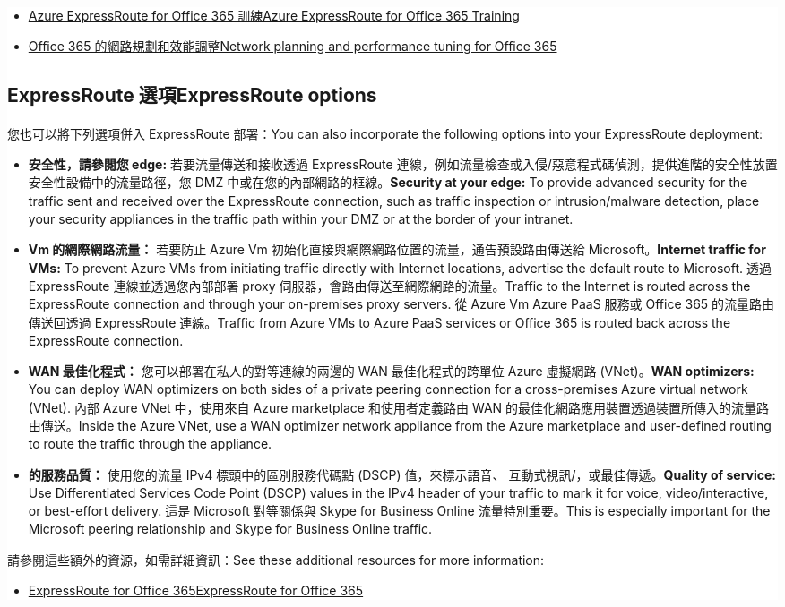 - [<span data-ttu-id="97c9d-242">Azure ExpressRoute for Office 365 訓練</span><span class="sxs-lookup"><span data-stu-id="97c9d-242">Azure ExpressRoute for Office 365 Training</span></span>](https://channel9.msdn.com/series/aer/)
    
- [<span data-ttu-id="97c9d-243">Office 365 的網路規劃和效能調整</span><span class="sxs-lookup"><span data-stu-id="97c9d-243">Network planning and performance tuning for Office 365</span></span>](https://aka.ms/tune)
    
## <a name="expressroute-options"></a><span data-ttu-id="97c9d-244">ExpressRoute 選項</span><span class="sxs-lookup"><span data-stu-id="97c9d-244">ExpressRoute options</span></span>

<span data-ttu-id="97c9d-245">您也可以將下列選項併入 ExpressRoute 部署：</span><span class="sxs-lookup"><span data-stu-id="97c9d-245">You can also incorporate the following options into your ExpressRoute deployment:</span></span>
  
- <span data-ttu-id="97c9d-246">**安全性，請參閱您 edge:** 若要流量傳送和接收透過 ExpressRoute 連線，例如流量檢查或入侵/惡意程式碼偵測，提供進階的安全性放置安全性設備中的流量路徑，您 DMZ 中或在您的內部網路的框線。</span><span class="sxs-lookup"><span data-stu-id="97c9d-246">**Security at your edge:** To provide advanced security for the traffic sent and received over the ExpressRoute connection, such as traffic inspection or intrusion/malware detection, place your security appliances in the traffic path within your DMZ or at the border of your intranet.</span></span>
    
- <span data-ttu-id="97c9d-247">**Vm 的網際網路流量：** 若要防止 Azure Vm 初始化直接與網際網路位置的流量，通告預設路由傳送給 Microsoft。</span><span class="sxs-lookup"><span data-stu-id="97c9d-247">**Internet traffic for VMs:** To prevent Azure VMs from initiating traffic directly with Internet locations, advertise the default route to Microsoft.</span></span> <span data-ttu-id="97c9d-248">透過 ExpressRoute 連線並透過您內部部署 proxy 伺服器，會路由傳送至網際網路的流量。</span><span class="sxs-lookup"><span data-stu-id="97c9d-248">Traffic to the Internet is routed across the ExpressRoute connection and through your on-premises proxy servers.</span></span> <span data-ttu-id="97c9d-249">從 Azure Vm Azure PaaS 服務或 Office 365 的流量路由傳送回透過 ExpressRoute 連線。</span><span class="sxs-lookup"><span data-stu-id="97c9d-249">Traffic from Azure VMs to Azure PaaS services or Office 365 is routed back across the ExpressRoute connection.</span></span>
    
- <span data-ttu-id="97c9d-250">**WAN 最佳化程式：** 您可以部署在私人的對等連線的兩邊的 WAN 最佳化程式的跨單位 Azure 虛擬網路 (VNet)。</span><span class="sxs-lookup"><span data-stu-id="97c9d-250">**WAN optimizers:** You can deploy WAN optimizers on both sides of a private peering connection for a cross-premises Azure virtual network (VNet).</span></span> <span data-ttu-id="97c9d-251">內部 Azure VNet 中，使用來自 Azure marketplace 和使用者定義路由 WAN 的最佳化網路應用裝置透過裝置所傳入的流量路由傳送。</span><span class="sxs-lookup"><span data-stu-id="97c9d-251">Inside the Azure VNet, use a WAN optimizer network appliance from the Azure marketplace and user-defined routing to route the traffic through the appliance.</span></span>
    
- <span data-ttu-id="97c9d-252">**的服務品質：** 使用您的流量 IPv4 標頭中的區別服務代碼點 (DSCP) 值，來標示語音、 互動式視訊/，或最佳傳遞。</span><span class="sxs-lookup"><span data-stu-id="97c9d-252">**Quality of service:** Use Differentiated Services Code Point (DSCP) values in the IPv4 header of your traffic to mark it for voice, video/interactive, or best-effort delivery.</span></span> <span data-ttu-id="97c9d-253">這是 Microsoft 對等關係與 Skype for Business Online 流量特別重要。</span><span class="sxs-lookup"><span data-stu-id="97c9d-253">This is especially important for the Microsoft peering relationship and Skype for Business Online traffic.</span></span>
    
<span data-ttu-id="97c9d-254">請參閱這些額外的資源，如需詳細資訊：</span><span class="sxs-lookup"><span data-stu-id="97c9d-254">See these additional resources for more information:</span></span>
  
- [<span data-ttu-id="97c9d-255">ExpressRoute for Office 365</span><span class="sxs-lookup"><span data-stu-id="97c9d-255">ExpressRoute for Office 365</span></span>](https://aka.ms/expressrouteoffice365)
    